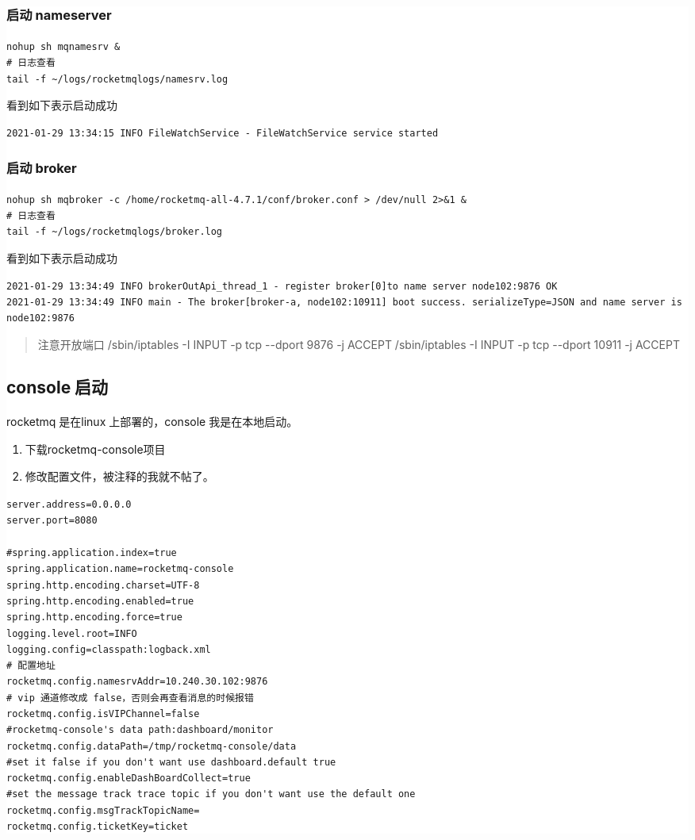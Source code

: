 ### 启动 nameserver
```shell
nohup sh mqnamesrv &
# 日志查看
tail -f ~/logs/rocketmqlogs/namesrv.log
```
看到如下表示启动成功
```shell
2021-01-29 13:34:15 INFO FileWatchService - FileWatchService service started
```

### 启动 broker
```shell
nohup sh mqbroker -c /home/rocketmq-all-4.7.1/conf/broker.conf > /dev/null 2>&1 &
# 日志查看
tail -f ~/logs/rocketmqlogs/broker.log
```
看到如下表示启动成功
```shell
2021-01-29 13:34:49 INFO brokerOutApi_thread_1 - register broker[0]to name server node102:9876 OK
2021-01-29 13:34:49 INFO main - The broker[broker-a, node102:10911] boot success. serializeType=JSON and name server is node102:9876
```
> 注意开放端口
/sbin/iptables -I INPUT -p tcp --dport 9876 -j ACCEPT
/sbin/iptables -I INPUT -p tcp --dport 10911 -j ACCEPT

## console 启动
rocketmq 是在linux 上部署的，console 我是在本地启动。
1. 下载rocketmq-console项目

2. 修改配置文件，被注释的我就不帖了。
```properties
server.address=0.0.0.0
server.port=8080

#spring.application.index=true
spring.application.name=rocketmq-console
spring.http.encoding.charset=UTF-8
spring.http.encoding.enabled=true
spring.http.encoding.force=true
logging.level.root=INFO
logging.config=classpath:logback.xml
# 配置地址
rocketmq.config.namesrvAddr=10.240.30.102:9876
# vip 通道修改成 false，否则会再查看消息的时候报错
rocketmq.config.isVIPChannel=false
#rocketmq-console's data path:dashboard/monitor
rocketmq.config.dataPath=/tmp/rocketmq-console/data
#set it false if you don't want use dashboard.default true
rocketmq.config.enableDashBoardCollect=true
#set the message track trace topic if you don't want use the default one
rocketmq.config.msgTrackTopicName=
rocketmq.config.ticketKey=ticket

```
